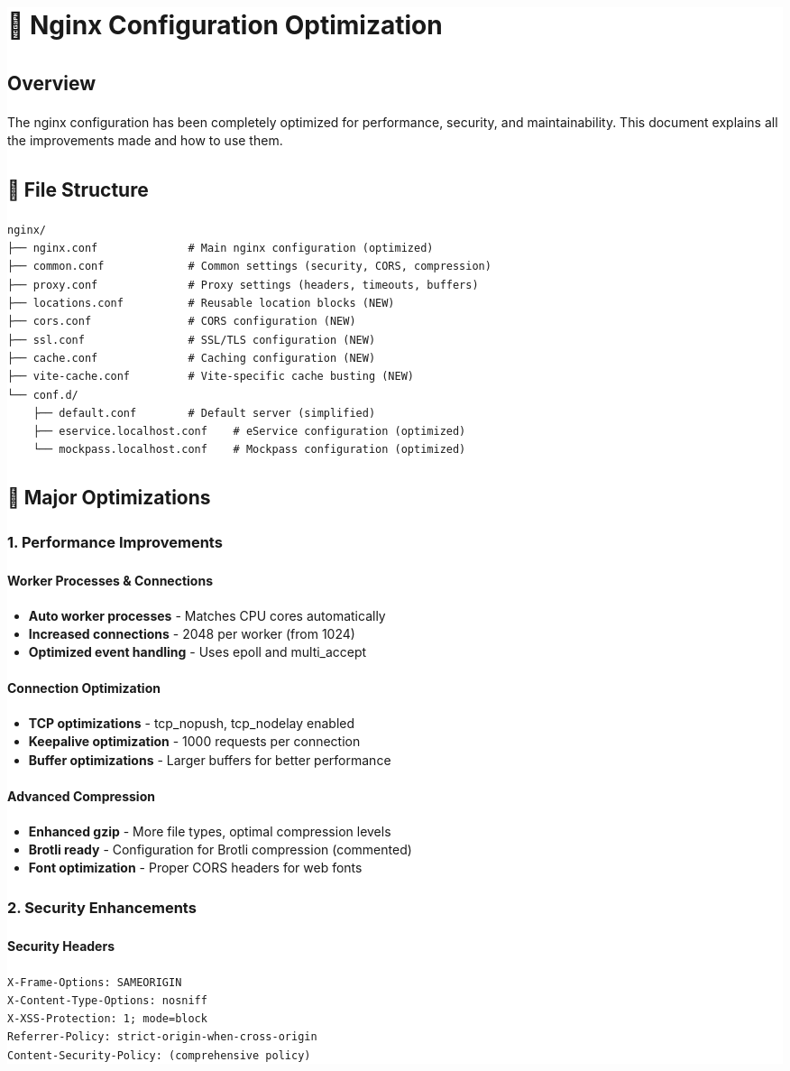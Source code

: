 # 🚀 Nginx Configuration Optimization

## Overview

The nginx configuration has been completely optimized for performance, security, and maintainability. This document explains all the improvements made and how to use them.

## 📁 **File Structure**

```
nginx/
├── nginx.conf              # Main nginx configuration (optimized)
├── common.conf             # Common settings (security, CORS, compression)
├── proxy.conf              # Proxy settings (headers, timeouts, buffers)
├── locations.conf          # Reusable location blocks (NEW)
├── cors.conf               # CORS configuration (NEW)
├── ssl.conf                # SSL/TLS configuration (NEW)
├── cache.conf              # Caching configuration (NEW)
├── vite-cache.conf         # Vite-specific cache busting (NEW)
└── conf.d/
    ├── default.conf        # Default server (simplified)
    ├── eservice.localhost.conf    # eService configuration (optimized)
    └── mockpass.localhost.conf    # Mockpass configuration (optimized)
```

## 🚀 **Major Optimizations**

### **1. Performance Improvements**

#### **Worker Processes & Connections**
- **Auto worker processes** - Matches CPU cores automatically
- **Increased connections** - 2048 per worker (from 1024)
- **Optimized event handling** - Uses epoll and multi_accept

#### **Connection Optimization**
- **TCP optimizations** - tcp_nopush, tcp_nodelay enabled
- **Keepalive optimization** - 1000 requests per connection
- **Buffer optimizations** - Larger buffers for better performance

#### **Advanced Compression**
- **Enhanced gzip** - More file types, optimal compression levels
- **Brotli ready** - Configuration for Brotli compression (commented)
- **Font optimization** - Proper CORS headers for web fonts

### **2. Security Enhancements**

#### **Security Headers**
```nginx
X-Frame-Options: SAMEORIGIN
X-Content-Type-Options: nosniff
X-XSS-Protection: 1; mode=block
Referrer-Policy: strict-origin-when-cross-origin
Content-Security-Policy: (comprehensive policy)
```
